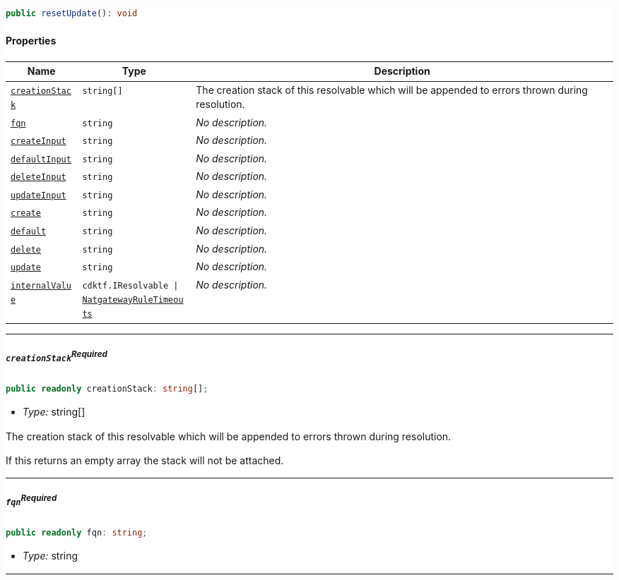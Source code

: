```typescript
public resetUpdate(): void
```


#### Properties <a name="Properties" id="Properties"></a>

| **Name** | **Type** | **Description** |
| --- | --- | --- |
| <code><a href="#@cdktf/provider-ionoscloud.natgatewayRule.NatgatewayRuleTimeoutsOutputReference.property.creationStack">creationStack</a></code> | <code>string[]</code> | The creation stack of this resolvable which will be appended to errors thrown during resolution. |
| <code><a href="#@cdktf/provider-ionoscloud.natgatewayRule.NatgatewayRuleTimeoutsOutputReference.property.fqn">fqn</a></code> | <code>string</code> | *No description.* |
| <code><a href="#@cdktf/provider-ionoscloud.natgatewayRule.NatgatewayRuleTimeoutsOutputReference.property.createInput">createInput</a></code> | <code>string</code> | *No description.* |
| <code><a href="#@cdktf/provider-ionoscloud.natgatewayRule.NatgatewayRuleTimeoutsOutputReference.property.defaultInput">defaultInput</a></code> | <code>string</code> | *No description.* |
| <code><a href="#@cdktf/provider-ionoscloud.natgatewayRule.NatgatewayRuleTimeoutsOutputReference.property.deleteInput">deleteInput</a></code> | <code>string</code> | *No description.* |
| <code><a href="#@cdktf/provider-ionoscloud.natgatewayRule.NatgatewayRuleTimeoutsOutputReference.property.updateInput">updateInput</a></code> | <code>string</code> | *No description.* |
| <code><a href="#@cdktf/provider-ionoscloud.natgatewayRule.NatgatewayRuleTimeoutsOutputReference.property.create">create</a></code> | <code>string</code> | *No description.* |
| <code><a href="#@cdktf/provider-ionoscloud.natgatewayRule.NatgatewayRuleTimeoutsOutputReference.property.default">default</a></code> | <code>string</code> | *No description.* |
| <code><a href="#@cdktf/provider-ionoscloud.natgatewayRule.NatgatewayRuleTimeoutsOutputReference.property.delete">delete</a></code> | <code>string</code> | *No description.* |
| <code><a href="#@cdktf/provider-ionoscloud.natgatewayRule.NatgatewayRuleTimeoutsOutputReference.property.update">update</a></code> | <code>string</code> | *No description.* |
| <code><a href="#@cdktf/provider-ionoscloud.natgatewayRule.NatgatewayRuleTimeoutsOutputReference.property.internalValue">internalValue</a></code> | <code>cdktf.IResolvable \| <a href="#@cdktf/provider-ionoscloud.natgatewayRule.NatgatewayRuleTimeouts">NatgatewayRuleTimeouts</a></code> | *No description.* |

---

##### `creationStack`<sup>Required</sup> <a name="creationStack" id="@cdktf/provider-ionoscloud.natgatewayRule.NatgatewayRuleTimeoutsOutputReference.property.creationStack"></a>

```typescript
public readonly creationStack: string[];
```

- *Type:* string[]

The creation stack of this resolvable which will be appended to errors thrown during resolution.

If this returns an empty array the stack will not be attached.

---

##### `fqn`<sup>Required</sup> <a name="fqn" id="@cdktf/provider-ionoscloud.natgatewayRule.NatgatewayRuleTimeoutsOutputReference.property.fqn"></a>

```typescript
public readonly fqn: string;
```

- *Type:* string

---

